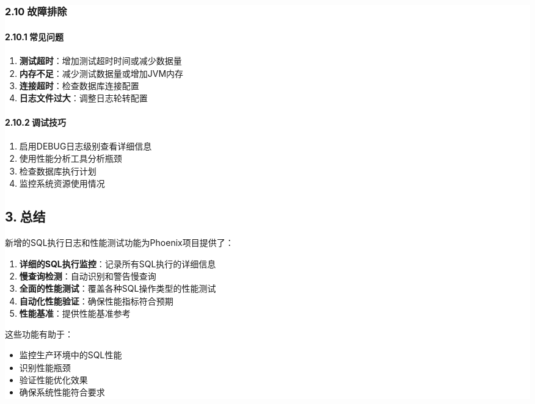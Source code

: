 ### 2.10 故障排除

#### 2.10.1 常见问题

1. **测试超时**：增加测试超时时间或减少数据量
2. **内存不足**：减少测试数据量或增加JVM内存
3. **连接超时**：检查数据库连接配置
4. **日志文件过大**：调整日志轮转配置

#### 2.10.2 调试技巧

1. 启用DEBUG日志级别查看详细信息
2. 使用性能分析工具分析瓶颈
3. 检查数据库执行计划
4. 监控系统资源使用情况

## 3. 总结

新增的SQL执行日志和性能测试功能为Phoenix项目提供了：

1. **详细的SQL执行监控**：记录所有SQL执行的详细信息
2. **慢查询检测**：自动识别和警告慢查询
3. **全面的性能测试**：覆盖各种SQL操作类型的性能测试
4. **自动化性能验证**：确保性能指标符合预期
5. **性能基准**：提供性能基准参考

这些功能有助于：
- 监控生产环境中的SQL性能
- 识别性能瓶颈
- 验证性能优化效果
- 确保系统性能符合要求 